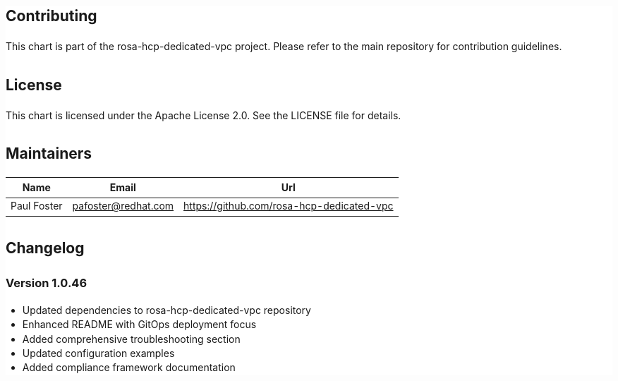 ## Contributing

This chart is part of the rosa-hcp-dedicated-vpc project. Please refer to the main repository for contribution guidelines.

## License

This chart is licensed under the Apache License 2.0. See the LICENSE file for details.

## Maintainers

| Name | Email | Url |
| ---- | ------ | --- |
| Paul Foster | <pafoster@redhat.com> | <https://github.com/rosa-hcp-dedicated-vpc> |

## Changelog

### Version 1.0.46
- Updated dependencies to rosa-hcp-dedicated-vpc repository
- Enhanced README with GitOps deployment focus
- Added comprehensive troubleshooting section
- Updated configuration examples
- Added compliance framework documentation
